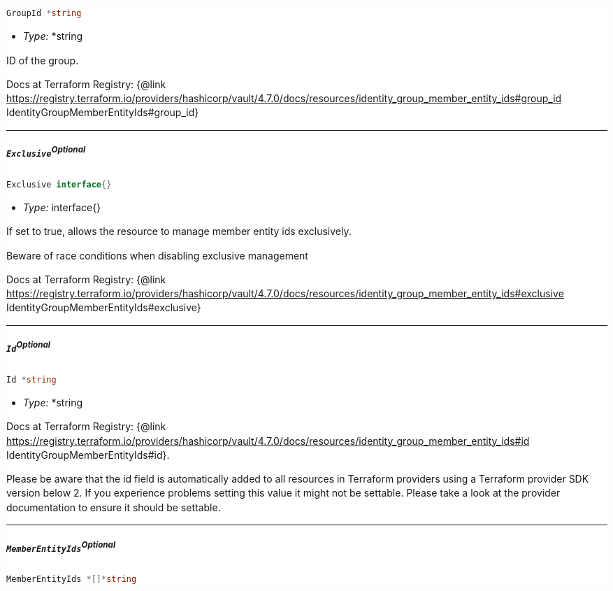 ```go
GroupId *string
```

- *Type:* *string

ID of the group.

Docs at Terraform Registry: {@link https://registry.terraform.io/providers/hashicorp/vault/4.7.0/docs/resources/identity_group_member_entity_ids#group_id IdentityGroupMemberEntityIds#group_id}

---

##### `Exclusive`<sup>Optional</sup> <a name="Exclusive" id="@cdktf/provider-vault.identityGroupMemberEntityIds.IdentityGroupMemberEntityIdsConfig.property.exclusive"></a>

```go
Exclusive interface{}
```

- *Type:* interface{}

If set to true, allows the resource to manage member entity ids exclusively.

Beware of race conditions when disabling exclusive management

Docs at Terraform Registry: {@link https://registry.terraform.io/providers/hashicorp/vault/4.7.0/docs/resources/identity_group_member_entity_ids#exclusive IdentityGroupMemberEntityIds#exclusive}

---

##### `Id`<sup>Optional</sup> <a name="Id" id="@cdktf/provider-vault.identityGroupMemberEntityIds.IdentityGroupMemberEntityIdsConfig.property.id"></a>

```go
Id *string
```

- *Type:* *string

Docs at Terraform Registry: {@link https://registry.terraform.io/providers/hashicorp/vault/4.7.0/docs/resources/identity_group_member_entity_ids#id IdentityGroupMemberEntityIds#id}.

Please be aware that the id field is automatically added to all resources in Terraform providers using a Terraform provider SDK version below 2.
If you experience problems setting this value it might not be settable. Please take a look at the provider documentation to ensure it should be settable.

---

##### `MemberEntityIds`<sup>Optional</sup> <a name="MemberEntityIds" id="@cdktf/provider-vault.identityGroupMemberEntityIds.IdentityGroupMemberEntityIdsConfig.property.memberEntityIds"></a>

```go
MemberEntityIds *[]*string
```
